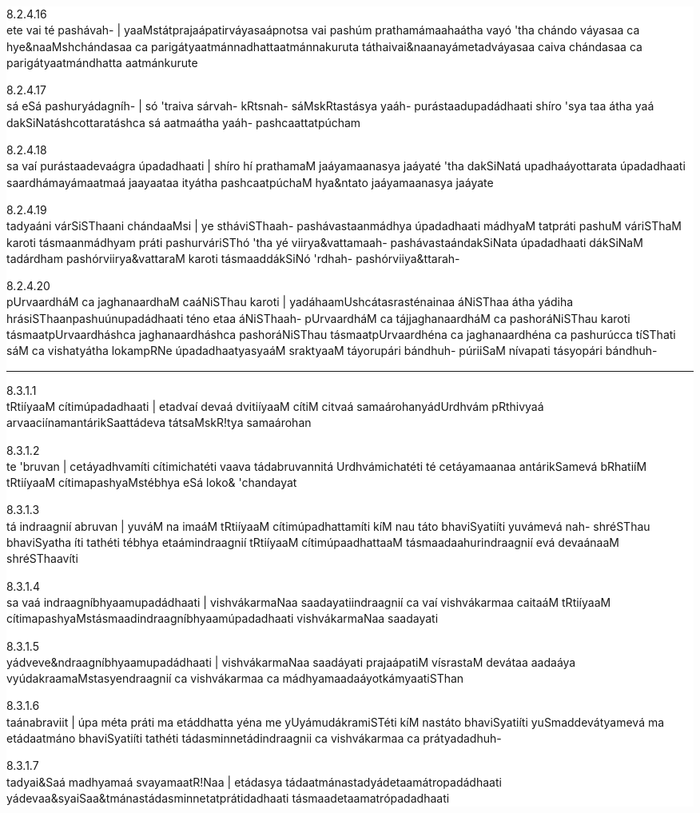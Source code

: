 8.2.4.16  
ete vai té pashávah- | yaaMstátprajaápatirváyasaápnotsa vai pashúm prathamámaahaátha vayó 'tha chándo váyasaa ca hye&naaMshchándasaa ca parigátyaatmánnadhattaatmánnakuruta táthaivai&naanayámetadváyasaa caiva chándasaa ca parigátyaatmándhatta aatmánkurute

8.2.4.17  
sá eSá pashuryádagníh- | só 'traiva sárvah- kRtsnah- sáMskRtastásya yaáh- purástaadupadádhaati shíro 'sya taa átha yaá dakSiNatáshcottaratáshca sá aatmaátha yaáh- pashcaattatpúcham

8.2.4.18  
sa vaí purástaadevaágra úpadadhaati | shíro hí prathamaM jaáyamaanasya jaáyaté 'tha dakSiNatá upadhaáyottarata úpadadhaati saardhámayámaatmaá jaayaataa ityátha pashcaatpúchaM hya&ntato jaáyamaanasya jaáyate

8.2.4.19  
tadyaáni várSiSThaani chándaaMsi | ye stháviSThaah- pashávastaanmádhya úpadadhaati mádhyaM tatpráti pashuM váriSThaM karoti tásmaanmádhyam práti pashurváriSThó 'tha yé viirya&vattamaah- pashávastaándakSiNata úpadadhaati dákSiNaM tadárdham pashórviirya&vattaraM karoti tásmaaddákSiNó 'rdhah- pashórviiya&ttarah-

8.2.4.20  
pUrvaardháM ca jaghanaardhaM caáNiSThau karoti | yadáhaamUshcátasrasténainaa áNiSThaa átha yádiha hrásiSThaanpashuúnupadádhaati téno etaa áNiSThaah- pUrvaardháM ca tájjaghanaardháM ca pashoráNiSThau karoti tásmaatpUrvaardháshca jaghanaardháshca pashoráNiSThau tásmaatpUrvaardhéna ca jaghanaardhéna ca pashurúcca tíSThati sáM ca vishatyátha lokampRNe úpadadhaatyasyaáM sraktyaaM táyorupári bándhuh- púriiSaM nívapati tásyopári bándhuh-  
  

* * *

8.3.1.1  
tRtiíyaaM cítimúpadadhaati | etadvaí devaá dvitiíyaaM cítiM citvaá samaárohanyádUrdhvám pRthivyaá arvaaciínamantárikSaattádeva tátsaMskR!tya samaárohan

8.3.1.2  
te 'bruvan | cetáyadhvamíti cítimichatéti vaava tádabruvannitá Urdhvámichatéti té cetáyamaanaa antárikSamevá bRhatiíM tRtiíyaaM cítimapashyaMstébhya eSá loko& 'chandayat

8.3.1.3  
tá indraagnií abruvan | yuváM na imaáM tRtiíyaaM cítimúpadhattamíti kíM nau táto bhaviSyatiíti yuvámevá nah- shréSThau bhaviSyatha íti tathéti tébhya etaámindraagnií tRtiíyaaM cítimúpaadhattaaM tásmaadaahurindraagnií evá devaánaaM shréSThaavíti

8.3.1.4  
sa vaá indraagníbhyaamupadádhaati | vishvákarmaNaa saadayatiindraagnií ca vaí vishvákarmaa caitaáM tRtiíyaaM cítimapashyaMstásmaadindraagníbhyaamúpadadhaati vishvákarmaNaa saadayati

8.3.1.5  
yádveve&ndraagníbhyaamupadádhaati | vishvákarmaNaa saadáyati prajaápatiM vísrastaM devátaa aadaáya vyúdakraamaMstasyendraagnií ca vishvákarmaa ca mádhyamaadaáyotkámyaatiSThan

8.3.1.6  
taánabraviit | úpa méta práti ma etáddhatta yéna me yUyámudákramiSTéti kíM nastáto bhaviSyatiíti yuSmaddevátyamevá ma etádaatmáno bhaviSyatiíti tathéti tádasminnetádindraagnii ca vishvákarmaa ca prátyadadhuh-

8.3.1.7  
tadyai&Saá madhyamaá svayamaatR!Naa | etádasya tádaatmánastadyádetaamátropadádhaati yádevaa&syaiSaa&tmánastádasminnetatprátidadhaati tásmaadetaamatrópadadhaati
